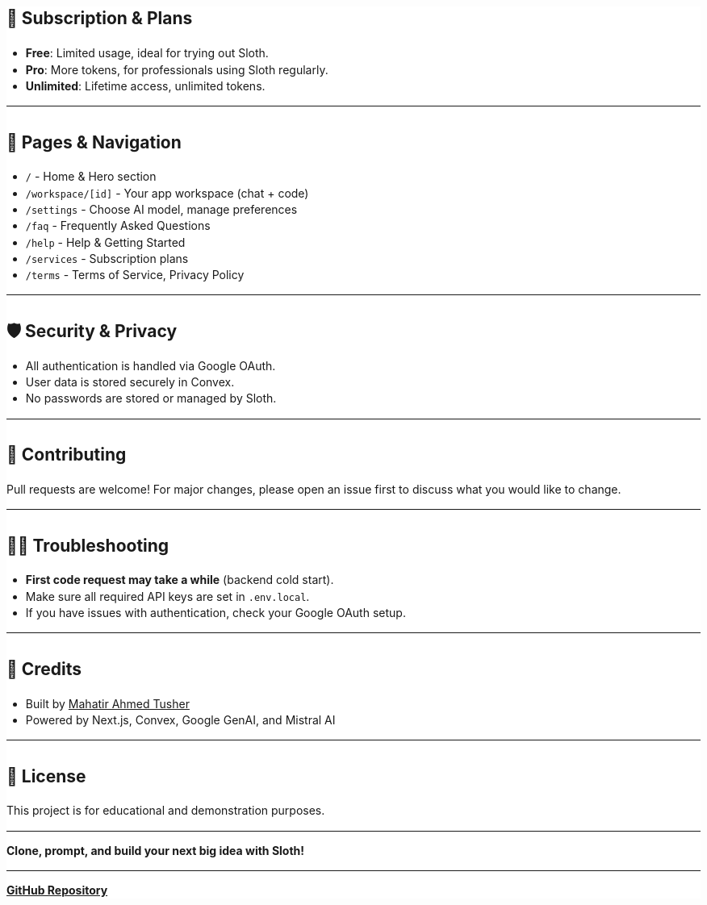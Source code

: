 
## 🧩 Subscription & Plans

- **Free**: Limited usage, ideal for trying out Sloth.
- **Pro**: More tokens, for professionals using Sloth regularly.
- **Unlimited**: Lifetime access, unlimited tokens.

---

## 📄 Pages & Navigation

- `/` - Home & Hero section
- `/workspace/[id]` - Your app workspace (chat + code)
- `/settings` - Choose AI model, manage preferences
- `/faq` - Frequently Asked Questions
- `/help` - Help & Getting Started
- `/services` - Subscription plans
- `/terms` - Terms of Service, Privacy Policy

---

## 🛡️ Security & Privacy

- All authentication is handled via Google OAuth.
- User data is stored securely in Convex.
- No passwords are stored or managed by Sloth.

---

## 🤝 Contributing

Pull requests are welcome! For major changes, please open an issue first to discuss what you would like to change.

---

## 🧑‍🔬 Troubleshooting

- **First code request may take a while** (backend cold start).
- Make sure all required API keys are set in `.env.local`.
- If you have issues with authentication, check your Google OAuth setup.

---

## 📢 Credits

- Built by [Mahatir Ahmed Tusher](https://github.com/Mahatir-Ahmed-Tusher)
- Powered by Next.js, Convex, Google GenAI, and Mistral AI

---

## 📜 License

This project is for educational and demonstration purposes.

---

**Clone, prompt, and build your next big idea with Sloth!**

---

**[GitHub Repository](https://github.com/Mahatir-Ahmed-Tusher/Sloth.git)**
